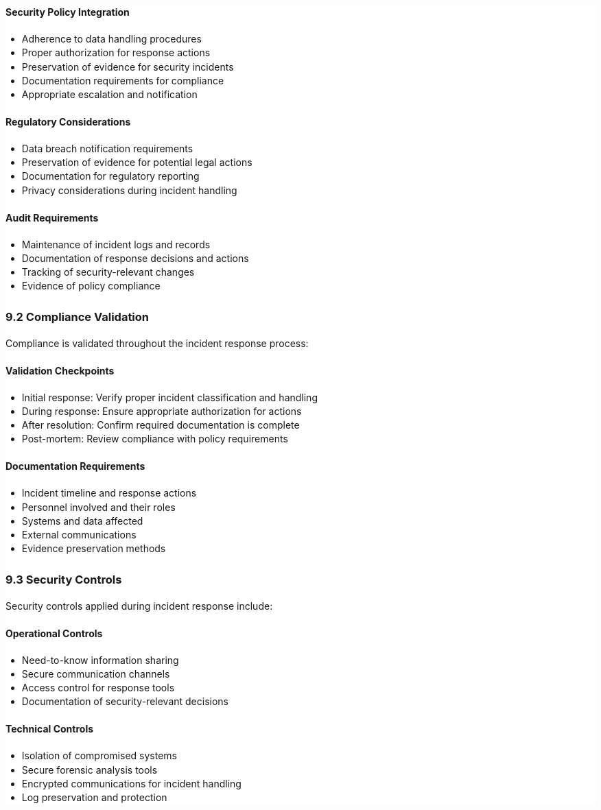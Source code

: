 #### Security Policy Integration
- Adherence to data handling procedures
- Proper authorization for response actions
- Preservation of evidence for security incidents
- Documentation requirements for compliance
- Appropriate escalation and notification

#### Regulatory Considerations
- Data breach notification requirements
- Preservation of evidence for potential legal actions
- Documentation for regulatory reporting
- Privacy considerations during incident handling

#### Audit Requirements
- Maintenance of incident logs and records
- Documentation of response decisions and actions
- Tracking of security-relevant changes
- Evidence of policy compliance

### 9.2 Compliance Validation

Compliance is validated throughout the incident response process:

#### Validation Checkpoints
- Initial response: Verify proper incident classification and handling
- During response: Ensure appropriate authorization for actions
- After resolution: Confirm required documentation is complete
- Post-mortem: Review compliance with policy requirements

#### Documentation Requirements
- Incident timeline and response actions
- Personnel involved and their roles
- Systems and data affected
- External communications
- Evidence preservation methods

### 9.3 Security Controls

Security controls applied during incident response include:

#### Operational Controls
- Need-to-know information sharing
- Secure communication channels
- Access control for response tools
- Documentation of security-relevant decisions

#### Technical Controls
- Isolation of compromised systems
- Secure forensic analysis tools
- Encrypted communications for incident handling
- Log preservation and protection
